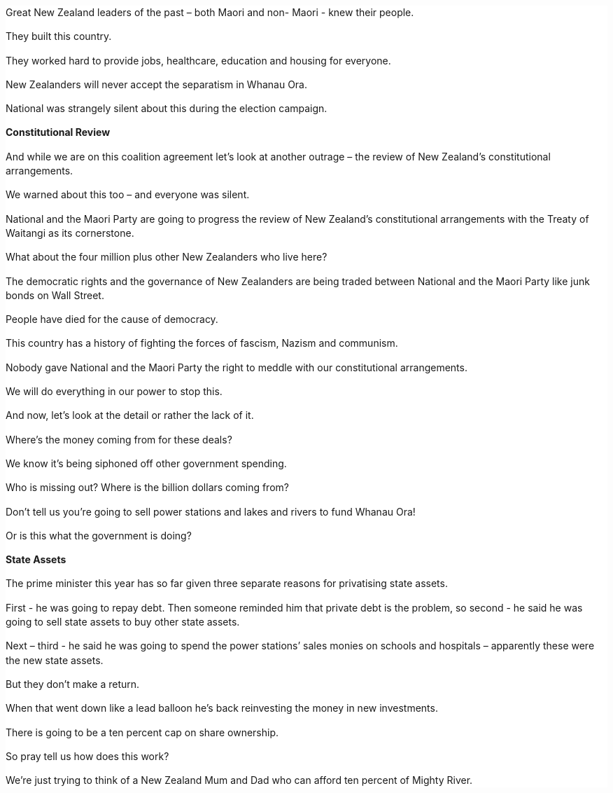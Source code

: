 Great New Zealand leaders of the past – both Maori and non- Maori - knew their people.

They built this country.

They worked hard to provide jobs, healthcare, education and housing for everyone.

New Zealanders will never accept the separatism in Whanau Ora.

National was strangely silent about this during the election campaign.

**Constitutional Review**

And while we are on this coalition agreement let’s look at another outrage – the review of New Zealand’s constitutional arrangements.

We warned about this too – and everyone was silent.

National and the Maori Party are going to progress the review of New Zealand’s constitutional arrangements with the Treaty of Waitangi as its cornerstone.

What about the four million plus other New Zealanders who live here?

The democratic rights and the governance of New Zealanders are being traded between National and the Maori Party like junk bonds on Wall Street.

People have died for the cause of democracy.

This country has a history of fighting the forces of fascism, Nazism and communism.

Nobody gave National and the Maori Party the right to meddle with our constitutional arrangements.

We will do everything in our power to stop this.

And now, let’s look at the detail or rather the lack of it.

Where’s the money coming from for these deals?

We know it’s being siphoned off other government spending.

Who is missing out? Where is the billion dollars coming from?

Don’t tell us you’re going to sell power stations and lakes and rivers to fund Whanau Ora!

Or is this what the government is doing?

**State Assets**

The prime minister this year has so far given three separate reasons for privatising state assets.

First - he was going to repay debt. Then someone reminded him that private debt is the problem, so second - he said he was going to sell state assets to buy other state assets.

Next – third - he said he was going to spend the power stations’ sales monies on schools and hospitals – apparently these were the new state assets.

But they don’t make a return.

When that went down like a lead balloon he’s back reinvesting the money in new investments.

There is going to be a ten percent cap on share ownership.

So pray tell us how does this work?

We’re just trying to think of a New Zealand Mum and Dad who can afford ten percent of Mighty River.
